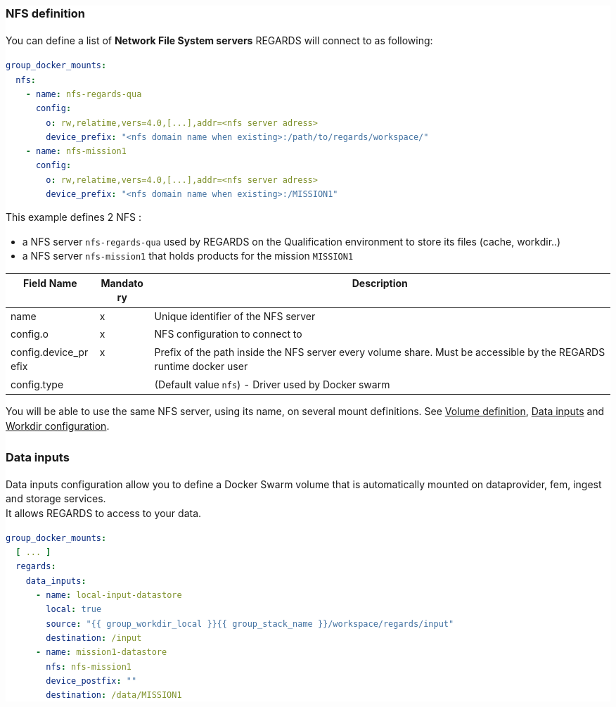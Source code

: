 ### NFS definition

You can define a list of **Network File System servers** REGARDS will connect to as following:

```yml
group_docker_mounts:
  nfs:
    - name: nfs-regards-qua
      config:
        o: rw,relatime,vers=4.0,[...],addr=<nfs server adress>
        device_prefix: "<nfs domain name when existing>:/path/to/regards/workspace/"
    - name: nfs-mission1
      config:
        o: rw,relatime,vers=4.0,[...],addr=<nfs server adress>
        device_prefix: "<nfs domain name when existing>:/MISSION1"
```

This example defines 2 NFS :

- a NFS server `nfs-regards-qua` used by REGARDS on the Qualification environment to store its files (cache, workdir..)
- a NFS server `nfs-mission1` that holds products for the mission `MISSION1`

| Field Name           | Mandatory | Description                                                                                                        |
|----------------------|-----------|--------------------------------------------------------------------------------------------------------------------|
| name                 | x         | Unique identifier of the NFS server                                                                                |
| config.o             | x         | NFS configuration to connect to                                                                                    |
| config.device_prefix | x         | Prefix of the path inside the NFS server every volume share. Must be accessible by the REGARDS runtime docker user |
| config.type          |           | (Default value `nfs`) - Driver used by Docker swarm                                                                |

You will be able to use the same NFS server, using its name, on several mount definitions.
See [Volume definition](#volume-definition), [Data inputs](#data-inputs)
and [Workdir configuration](#workdir-configuration).

### Data inputs

Data inputs configuration allow you to define a Docker Swarm volume that is automatically mounted on dataprovider, fem,
ingest and storage services.  
It allows REGARDS to access to your data.

```yml
group_docker_mounts:
  [ ... ]
  regards:
    data_inputs:
      - name: local-input-datastore
        local: true
        source: "{{ group_workdir_local }}{{ group_stack_name }}/workspace/regards/input"
        destination: /input
      - name: mission1-datastore
        nfs: nfs-mission1
        device_postfix: ""
        destination: /data/MISSION1
```
